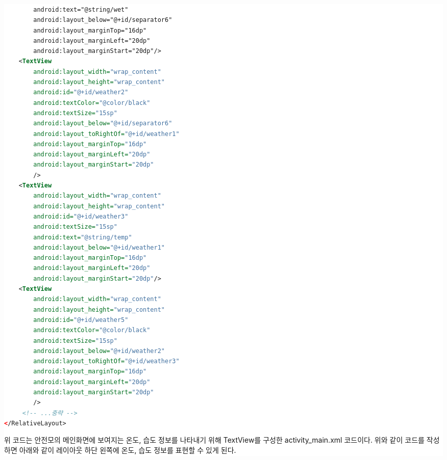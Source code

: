 ```xml
        android:text="@string/wet"
        android:layout_below="@+id/separator6"
        android:layout_marginTop="16dp"
        android:layout_marginLeft="20dp"
        android:layout_marginStart="20dp"/>
    <TextView
        android:layout_width="wrap_content"
        android:layout_height="wrap_content"
        android:id="@+id/weather2"
        android:textColor="@color/black"
        android:textSize="15sp"
        android:layout_below="@+id/separator6"
        android:layout_toRightOf="@+id/weather1"
        android:layout_marginTop="16dp"
        android:layout_marginLeft="20dp"
        android:layout_marginStart="20dp"
        />
    <TextView
        android:layout_width="wrap_content"
        android:layout_height="wrap_content"
        android:id="@+id/weather3"
        android:textSize="15sp"
        android:text="@string/temp"
        android:layout_below="@+id/weather1"
        android:layout_marginTop="16dp"
        android:layout_marginLeft="20dp"
        android:layout_marginStart="20dp"/>
    <TextView
        android:layout_width="wrap_content"
        android:layout_height="wrap_content"
        android:id="@+id/weather5"
        android:textColor="@color/black"
        android:textSize="15sp"
        android:layout_below="@+id/weather2"
        android:layout_toRightOf="@+id/weather3"
        android:layout_marginTop="16dp"
        android:layout_marginLeft="20dp"
        android:layout_marginStart="20dp"
        />
     <!-- ...중략 -->
</RelativeLayout>
```
위 코드는 안전모의 메인화면에 보여지는 온도, 습도 정보를 나타내기 위해 TextView를 구성한 activity_main.xml 코드이다. 위와 같이 코드를 작성하면 아래와 같이 레이아웃 하단 왼쪽에 온도, 습도 정보를 표현할 수 있게 된다.